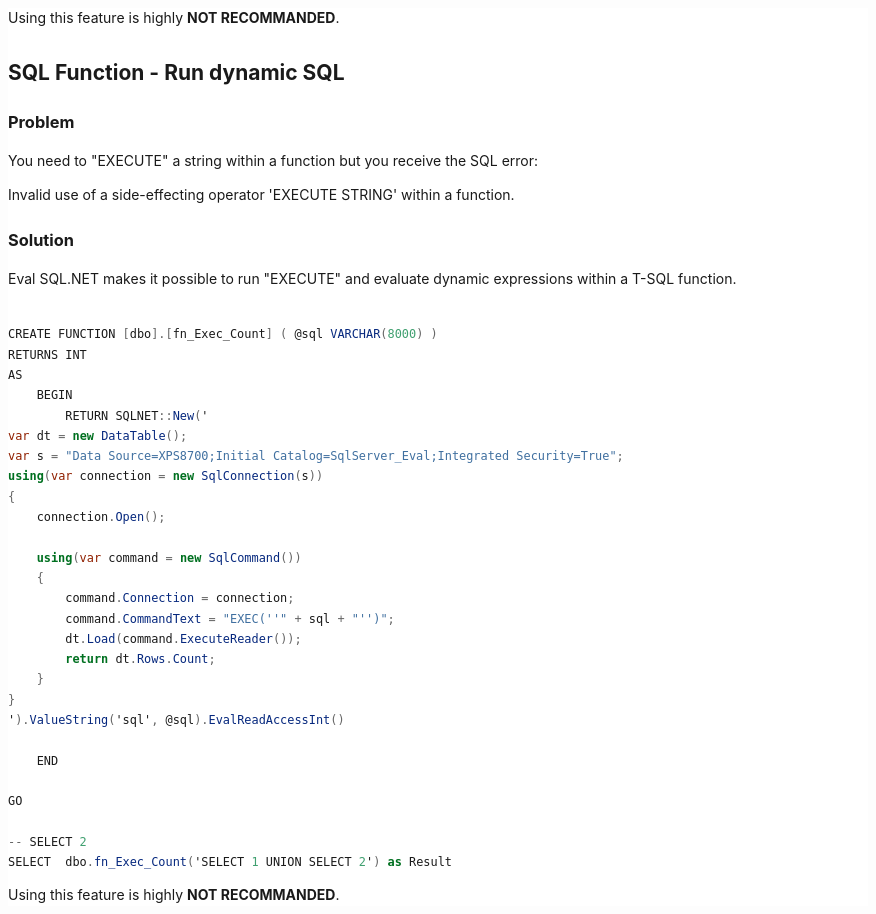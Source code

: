 ```csharp

```

Using this feature is highly **NOT RECOMMANDED**.

## SQL Function - Run dynamic SQL

### Problem

You need to "EXECUTE" a string within a function but you receive the SQL error:

Invalid use of a side-effecting operator 'EXECUTE STRING' within a function.

### Solution

Eval SQL.NET makes it possible to run "EXECUTE" and evaluate dynamic expressions within a T-SQL function.


```csharp

CREATE FUNCTION [dbo].[fn_Exec_Count] ( @sql VARCHAR(8000) )
RETURNS INT
AS
    BEGIN
        RETURN SQLNET::New('
var dt = new DataTable();
var s = "Data Source=XPS8700;Initial Catalog=SqlServer_Eval;Integrated Security=True";
using(var connection = new SqlConnection(s))
{
    connection.Open();

    using(var command = new SqlCommand())
    {
        command.Connection = connection;
        command.CommandText = "EXEC(''" + sql + "'')"; 
        dt.Load(command.ExecuteReader());
        return dt.Rows.Count;
    }
}
').ValueString('sql', @sql).EvalReadAccessInt()

    END

GO

-- SELECT 2
SELECT  dbo.fn_Exec_Count('SELECT 1 UNION SELECT 2') as Result

```

Using this feature is highly **NOT RECOMMANDED**.
